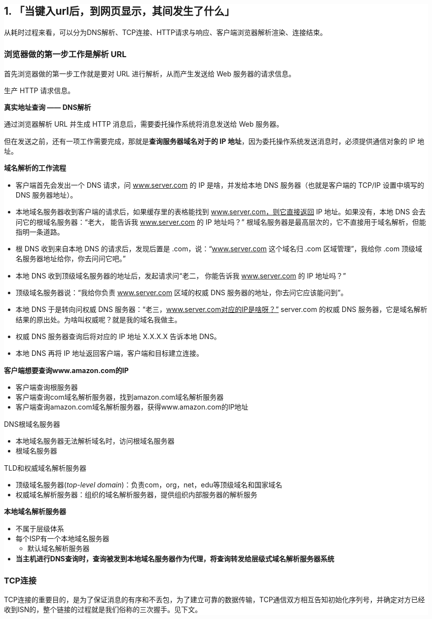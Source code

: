 ## 1. 「当键入url后，到网页显示，其间发生了什么」

从耗时过程来看，可以分为DNS解析、TCP连接、HTTP请求与响应、客户端浏览器解析渲染、连接结束。

### 浏览器做的第一步工作是解析 URL

首先浏览器做的第一步工作就是要对 URL 进行解析，从而产生发送给 Web 服务器的请求信息。

生产 HTTP 请求信息。

**真实地址查询 —— DNS解析**

通过浏览器解析 URL 并生成 HTTP 消息后，需要委托操作系统将消息发送给 Web  服务器。

但在发送之前，还有一项工作需要完成，那就是**查询服务器域名对于的 IP 地址**，因为委托操作系统发送消息时，必须提供通信对象的 IP 地址。

**域名解析的工作流程**

- 客户端首先会发出一个 DNS 请求，问 www.server.com 的 IP 是啥，并发给本地 DNS 服务器（也就是客户端的 TCP/IP 设置中填写的 DNS 服务器地址）。

- 本地域名服务器收到客户端的请求后，如果缓存里的表格能找到 www.server.com，则它直接返回 IP 地址。如果没有，本地 DNS 会去问它的根域名服务器：“老大， 能告诉我 www.server.com 的 IP 地址吗？” 根域名服务器是最高层次的，它不直接用于域名解析，但能指明一条道路。

- 根 DNS 收到来自本地 DNS 的请求后，发现后置是 .com，说：“www.server.com 这个域名归 .com 区域管理”，我给你 .com 顶级域名服务器地址给你，你去问问它吧。”

- 本地 DNS 收到顶级域名服务器的地址后，发起请求问“老二， 你能告诉我 www.server.com  的 IP 地址吗？”

- 顶级域名服务器说：“我给你负责 www.server.com 区域的权威 DNS 服务器的地址，你去问它应该能问到”。

- 本地 DNS 于是转向问权威 DNS 服务器：“老三，www.server.com对应的IP是啥呀？” server.com 的权威 DNS 服务器，它是域名解析结果的原出处。为啥叫权威呢？就是我的域名我做主。

- 权威 DNS 服务器查询后将对应的 IP 地址 X.X.X.X 告诉本地 DNS。

- 本地 DNS 再将 IP 地址返回客户端，客户端和目标建立连接。


**客户端想要查询www.amazon.com的IP**
- 客户端查询根服务器
- 客户端查询com域名解析服务器，找到amazon.com域名解析服务器
- 客户端查询amazon.com域名解析服务器，获得www.amazon.com的IP地址

DNS根域名服务器
- 本地域名服务器无法解析域名时，访问根域名服务器
- 根域名服务器

TLD和权威域名解析服务器
- 顶级域名服务器(*top-level domain*)：负责com，org，net，edu等顶级域名和国家域名
- 权威域名解析服务器：组织的域名解析服务器，提供组织内部服务器的解析服务

**本地域名解析服务器**
- 不属于层级体系
- 每个ISP有一个本地域名服务器
  - 默认域名解析服务器
- **当主机进行DNS查询时，查询被发到本地域名服务器作为代理，将查询转发给层级式域名解析服务器系统**

### TCP连接

TCP连接的重要目的，是为了保证消息的有序和不丢包，为了建立可靠的数据传输，TCP通信双方相互告知初始化序列号，并确定对方已经收到ISN的，整个链接的过程就是我们俗称的三次握手。见下文。
